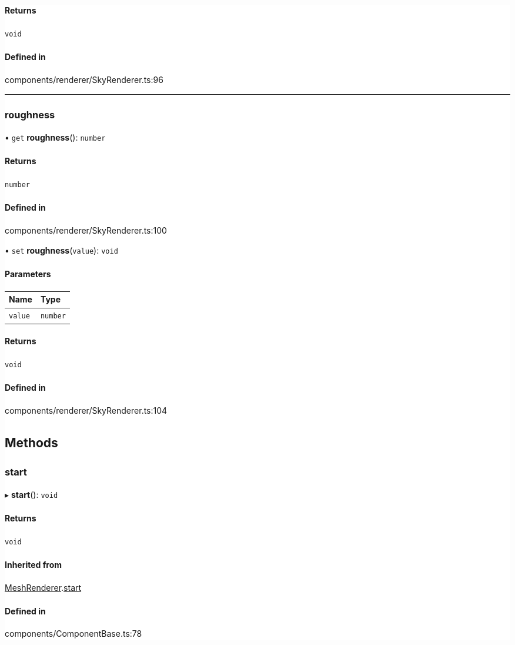 #### Returns

`void`

#### Defined in

components/renderer/SkyRenderer.ts:96

___

### roughness

• `get` **roughness**(): `number`

#### Returns

`number`

#### Defined in

components/renderer/SkyRenderer.ts:100

• `set` **roughness**(`value`): `void`

#### Parameters

| Name | Type |
| :------ | :------ |
| `value` | `number` |

#### Returns

`void`

#### Defined in

components/renderer/SkyRenderer.ts:104

## Methods

### start

▸ **start**(): `void`

#### Returns

`void`

#### Inherited from

[MeshRenderer](MeshRenderer.md).[start](MeshRenderer.md#start)

#### Defined in

components/ComponentBase.ts:78

